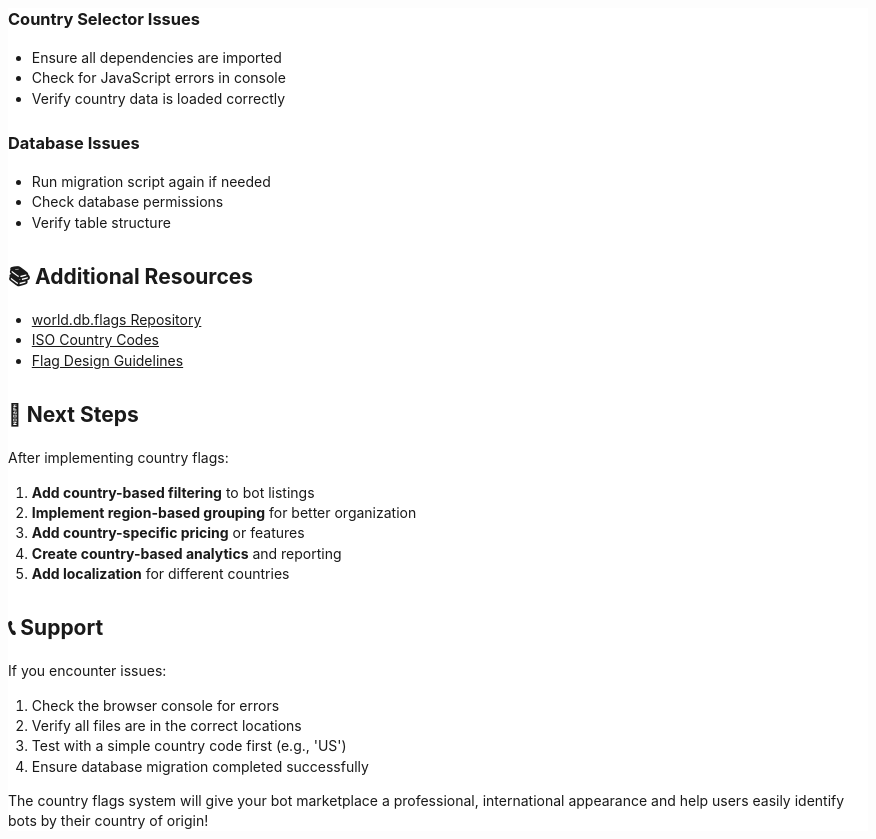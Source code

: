### **Country Selector Issues**

- Ensure all dependencies are imported
- Check for JavaScript errors in console
- Verify country data is loaded correctly

### **Database Issues**

- Run migration script again if needed
- Check database permissions
- Verify table structure

## 📚 Additional Resources

- [world.db.flags Repository](https://github.com/worlddb/world.db.flags.git)
- [ISO Country Codes](https://en.wikipedia.org/wiki/ISO_3166-1_alpha-2)
- [Flag Design Guidelines](https://flaginstitute.org/wp/flag-design-guidelines/)

## 🎯 Next Steps

After implementing country flags:

1. **Add country-based filtering** to bot listings
2. **Implement region-based grouping** for better organization
3. **Add country-specific pricing** or features
4. **Create country-based analytics** and reporting
5. **Add localization** for different countries

## 📞 Support

If you encounter issues:

1. Check the browser console for errors
2. Verify all files are in the correct locations
3. Test with a simple country code first (e.g., 'US')
4. Ensure database migration completed successfully

The country flags system will give your bot marketplace a professional, international appearance and help users easily identify bots by their country of origin!

